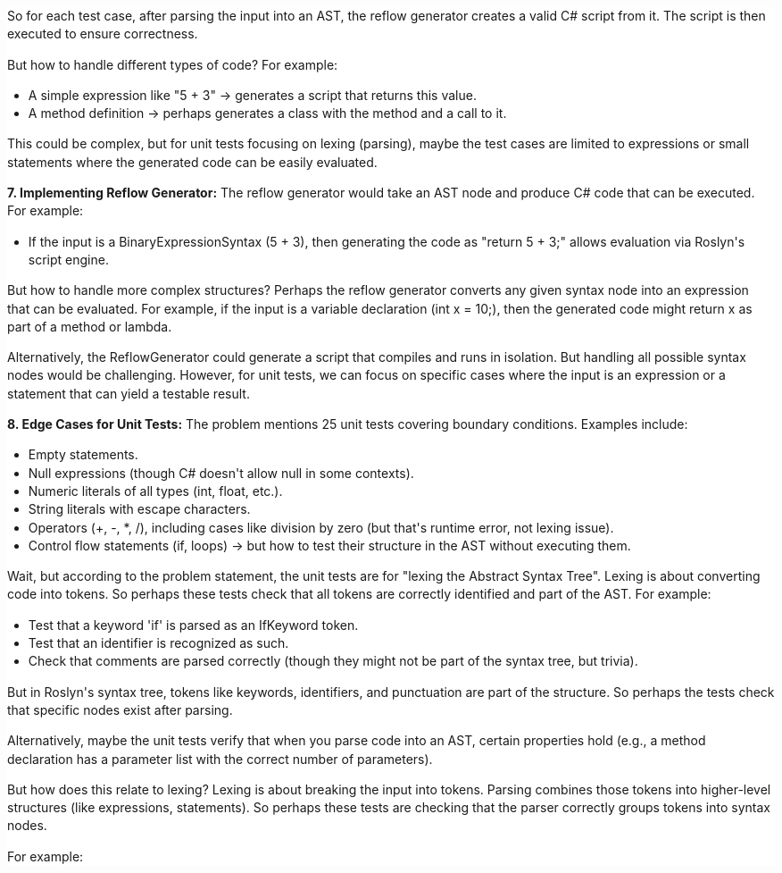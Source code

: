 So for each test case, after parsing the input into an AST, the reflow generator creates a valid C# script from it. The script is then executed to ensure correctness.

But how to handle different types of code? For example:

- A simple expression like "5 + 3" → generates a script that returns this value.
- A method definition → perhaps generates a class with the method and a call to it.

This could be complex, but for unit tests focusing on lexing (parsing), maybe the test cases are limited to expressions or small statements where the generated code can be easily evaluated.

**7. Implementing Reflow Generator:**
The reflow generator would take an AST node and produce C# code that can be executed. For example:

- If the input is a BinaryExpressionSyntax (5 + 3), then generating the code as "return 5 + 3;" allows evaluation via Roslyn's script engine.

But how to handle more complex structures? Perhaps the reflow generator converts any given syntax node into an expression that can be evaluated. For example, if the input is a variable declaration (int x = 10;), then the generated code might return x as part of a method or lambda.

Alternatively, the ReflowGenerator could generate a script that compiles and runs in isolation. But handling all possible syntax nodes would be challenging. However, for unit tests, we can focus on specific cases where the input is an expression or a statement that can yield a testable result.

**8. Edge Cases for Unit Tests:**
The problem mentions 25 unit tests covering boundary conditions. Examples include:

- Empty statements.
- Null expressions (though C# doesn't allow null in some contexts).
- Numeric literals of all types (int, float, etc.).
- String literals with escape characters.
- Operators (+, -, *, /), including cases like division by zero (but that's runtime error, not lexing issue).
- Control flow statements (if, loops) → but how to test their structure in the AST without executing them.

Wait, but according to the problem statement, the unit tests are for "lexing the Abstract Syntax Tree". Lexing is about converting code into tokens. So perhaps these tests check that all tokens are correctly identified and part of the AST. For example:

- Test that a keyword 'if' is parsed as an IfKeyword token.
- Test that an identifier is recognized as such.
- Check that comments are parsed correctly (though they might not be part of the syntax tree, but trivia).

But in Roslyn's syntax tree, tokens like keywords, identifiers, and punctuation are part of the structure. So perhaps the tests check that specific nodes exist after parsing.

Alternatively, maybe the unit tests verify that when you parse code into an AST, certain properties hold (e.g., a method declaration has a parameter list with the correct number of parameters).

But how does this relate to lexing? Lexing is about breaking the input into tokens. Parsing combines those tokens into higher-level structures (like expressions, statements). So perhaps these tests are checking that the parser correctly groups tokens into syntax nodes.

For example:
